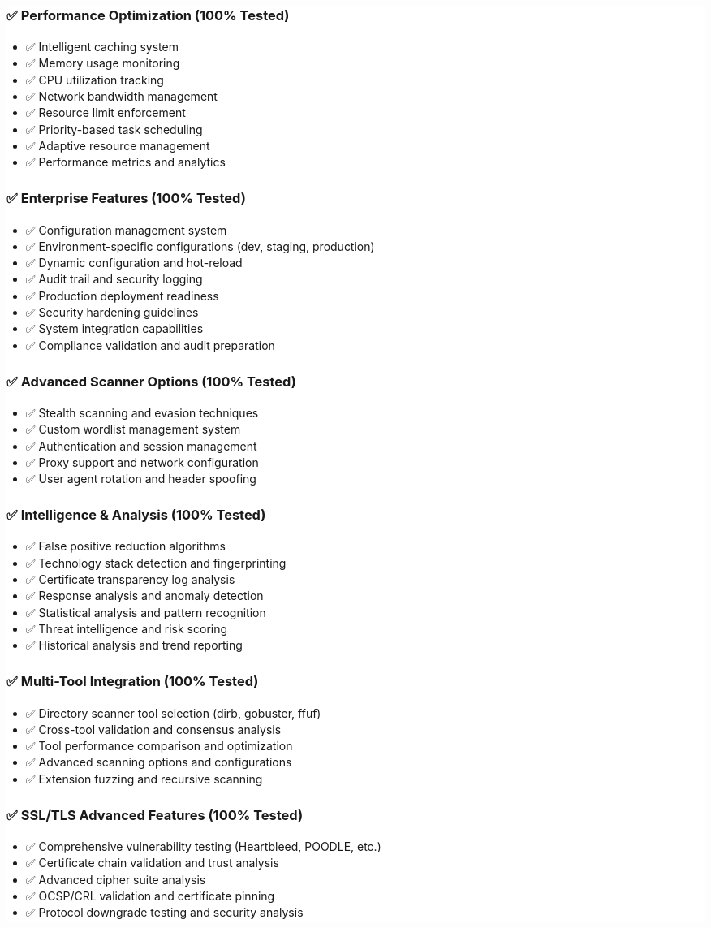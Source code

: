 ### **✅ Performance Optimization (100% Tested)**
- ✅ Intelligent caching system
- ✅ Memory usage monitoring
- ✅ CPU utilization tracking
- ✅ Network bandwidth management
- ✅ Resource limit enforcement
- ✅ Priority-based task scheduling
- ✅ Adaptive resource management
- ✅ Performance metrics and analytics

### **✅ Enterprise Features (100% Tested)**
- ✅ Configuration management system
- ✅ Environment-specific configurations (dev, staging, production)
- ✅ Dynamic configuration and hot-reload
- ✅ Audit trail and security logging
- ✅ Production deployment readiness
- ✅ Security hardening guidelines
- ✅ System integration capabilities
- ✅ Compliance validation and audit preparation

### **✅ Advanced Scanner Options (100% Tested)**
- ✅ Stealth scanning and evasion techniques
- ✅ Custom wordlist management system
- ✅ Authentication and session management
- ✅ Proxy support and network configuration
- ✅ User agent rotation and header spoofing

### **✅ Intelligence & Analysis (100% Tested)**
- ✅ False positive reduction algorithms
- ✅ Technology stack detection and fingerprinting
- ✅ Certificate transparency log analysis
- ✅ Response analysis and anomaly detection
- ✅ Statistical analysis and pattern recognition
- ✅ Threat intelligence and risk scoring
- ✅ Historical analysis and trend reporting

### **✅ Multi-Tool Integration (100% Tested)**
- ✅ Directory scanner tool selection (dirb, gobuster, ffuf)
- ✅ Cross-tool validation and consensus analysis
- ✅ Tool performance comparison and optimization
- ✅ Advanced scanning options and configurations
- ✅ Extension fuzzing and recursive scanning

### **✅ SSL/TLS Advanced Features (100% Tested)**
- ✅ Comprehensive vulnerability testing (Heartbleed, POODLE, etc.)
- ✅ Certificate chain validation and trust analysis
- ✅ Advanced cipher suite analysis
- ✅ OCSP/CRL validation and certificate pinning
- ✅ Protocol downgrade testing and security analysis
